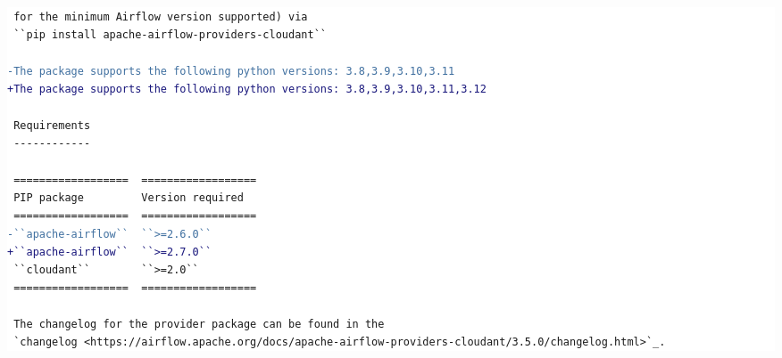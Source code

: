 ```diff
 for the minimum Airflow version supported) via
 ``pip install apache-airflow-providers-cloudant``
 
-The package supports the following python versions: 3.8,3.9,3.10,3.11
+The package supports the following python versions: 3.8,3.9,3.10,3.11,3.12
 
 Requirements
 ------------
 
 ==================  ==================
 PIP package         Version required
 ==================  ==================
-``apache-airflow``  ``>=2.6.0``
+``apache-airflow``  ``>=2.7.0``
 ``cloudant``        ``>=2.0``
 ==================  ==================
 
 The changelog for the provider package can be found in the
 `changelog <https://airflow.apache.org/docs/apache-airflow-providers-cloudant/3.5.0/changelog.html>`_.
```

